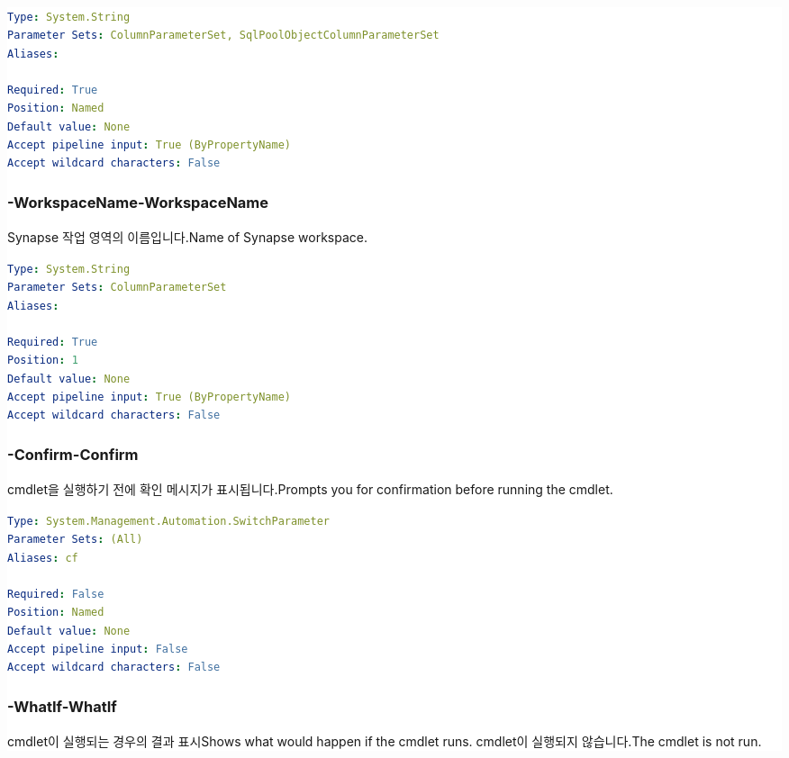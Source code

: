 ```yaml
Type: System.String
Parameter Sets: ColumnParameterSet, SqlPoolObjectColumnParameterSet
Aliases:

Required: True
Position: Named
Default value: None
Accept pipeline input: True (ByPropertyName)
Accept wildcard characters: False
```

### <span data-ttu-id="fa085-135">-WorkspaceName</span><span class="sxs-lookup"><span data-stu-id="fa085-135">-WorkspaceName</span></span>
<span data-ttu-id="fa085-136">Synapse 작업 영역의 이름입니다.</span><span class="sxs-lookup"><span data-stu-id="fa085-136">Name of Synapse workspace.</span></span>

```yaml
Type: System.String
Parameter Sets: ColumnParameterSet
Aliases:

Required: True
Position: 1
Default value: None
Accept pipeline input: True (ByPropertyName)
Accept wildcard characters: False
```

### <span data-ttu-id="fa085-137">-Confirm</span><span class="sxs-lookup"><span data-stu-id="fa085-137">-Confirm</span></span>
<span data-ttu-id="fa085-138">cmdlet을 실행하기 전에 확인 메시지가 표시됩니다.</span><span class="sxs-lookup"><span data-stu-id="fa085-138">Prompts you for confirmation before running the cmdlet.</span></span>

```yaml
Type: System.Management.Automation.SwitchParameter
Parameter Sets: (All)
Aliases: cf

Required: False
Position: Named
Default value: None
Accept pipeline input: False
Accept wildcard characters: False
```

### <span data-ttu-id="fa085-139">-WhatIf</span><span class="sxs-lookup"><span data-stu-id="fa085-139">-WhatIf</span></span>
<span data-ttu-id="fa085-140">cmdlet이 실행되는 경우의 결과 표시</span><span class="sxs-lookup"><span data-stu-id="fa085-140">Shows what would happen if the cmdlet runs.</span></span>
<span data-ttu-id="fa085-141">cmdlet이 실행되지 않습니다.</span><span class="sxs-lookup"><span data-stu-id="fa085-141">The cmdlet is not run.</span></span>
